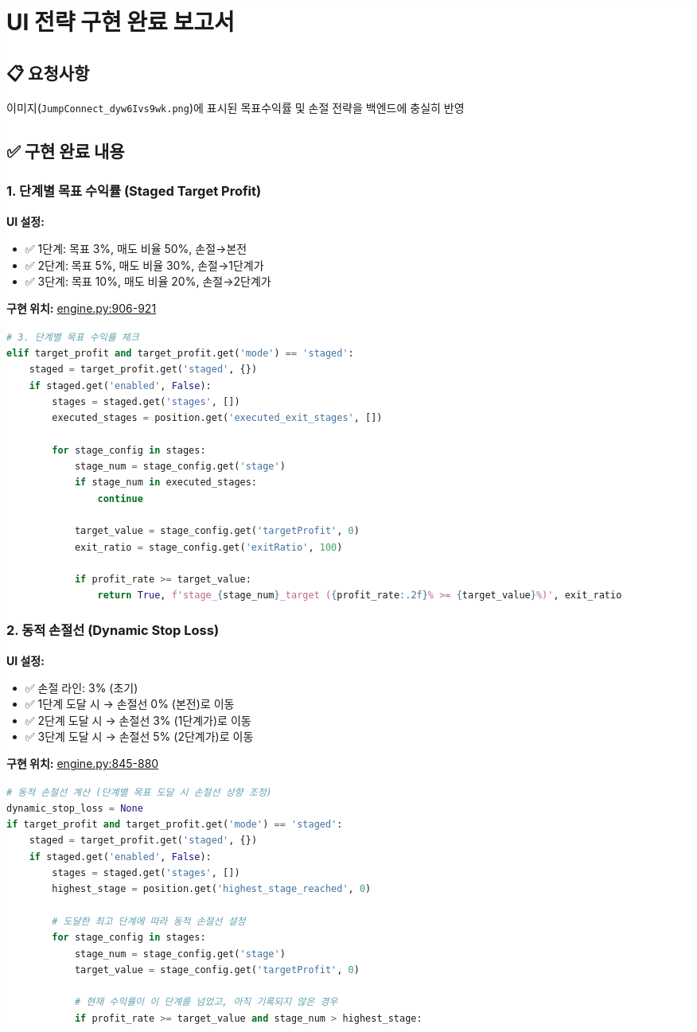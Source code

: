 # UI 전략 구현 완료 보고서

## 📋 요청사항

이미지(`JumpConnect_dyw6Ivs9wk.png`)에 표시된 목표수익률 및 손절 전략을 백엔드에 충실히 반영

## ✅ 구현 완료 내용

### 1. 단계별 목표 수익률 (Staged Target Profit)

**UI 설정:**
- ✅ 1단계: 목표 3%, 매도 비율 50%, 손절→본전
- ✅ 2단계: 목표 5%, 매도 비율 30%, 손절→1단계가
- ✅ 3단계: 목표 10%, 매도 비율 20%, 손절→2단계가

**구현 위치:** [engine.py:906-921](d:\Dev\auto_stock\backend\backtest\engine.py#L906)

```python
# 3. 단계별 목표 수익률 체크
elif target_profit and target_profit.get('mode') == 'staged':
    staged = target_profit.get('staged', {})
    if staged.get('enabled', False):
        stages = staged.get('stages', [])
        executed_stages = position.get('executed_exit_stages', [])

        for stage_config in stages:
            stage_num = stage_config.get('stage')
            if stage_num in executed_stages:
                continue

            target_value = stage_config.get('targetProfit', 0)
            exit_ratio = stage_config.get('exitRatio', 100)

            if profit_rate >= target_value:
                return True, f'stage_{stage_num}_target ({profit_rate:.2f}% >= {target_value}%)', exit_ratio
```

### 2. 동적 손절선 (Dynamic Stop Loss)

**UI 설정:**
- ✅ 손절 라인: 3% (초기)
- ✅ 1단계 도달 시 → 손절선 0% (본전)로 이동
- ✅ 2단계 도달 시 → 손절선 3% (1단계가)로 이동
- ✅ 3단계 도달 시 → 손절선 5% (2단계가)로 이동

**구현 위치:** [engine.py:845-880](d:\Dev\auto_stock\backend\backtest\engine.py#L845)

```python
# 동적 손절선 계산 (단계별 목표 도달 시 손절선 상향 조정)
dynamic_stop_loss = None
if target_profit and target_profit.get('mode') == 'staged':
    staged = target_profit.get('staged', {})
    if staged.get('enabled', False):
        stages = staged.get('stages', [])
        highest_stage = position.get('highest_stage_reached', 0)

        # 도달한 최고 단계에 따라 동적 손절선 설정
        for stage_config in stages:
            stage_num = stage_config.get('stage')
            target_value = stage_config.get('targetProfit', 0)

            # 현재 수익률이 이 단계를 넘었고, 아직 기록되지 않은 경우
            if profit_rate >= target_value and stage_num > highest_stage:
```